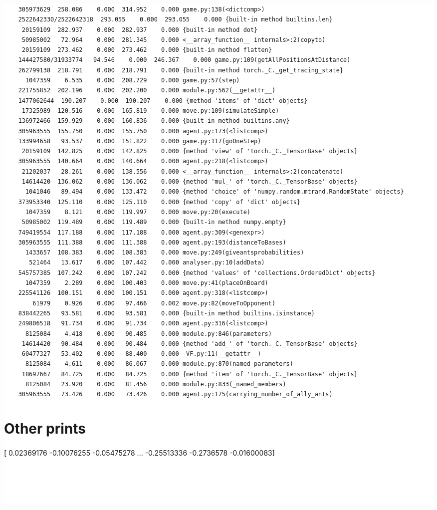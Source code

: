         305973629  258.086    0.000  314.952    0.000 game.py:138(<dictcomp>)
        2522642330/2522642318  293.055    0.000  293.055    0.000 {built-in method builtins.len}
         20159109  282.937    0.000  282.937    0.000 {built-in method dot}
         50985002   72.964    0.000  281.345    0.000 <__array_function__ internals>:2(copyto)
         20159109  273.462    0.000  273.462    0.000 {built-in method flatten}
        144427580/31933774   94.546    0.000  246.367    0.000 game.py:109(getAllPositionsAtDistance)
        262799138  218.791    0.000  218.791    0.000 {built-in method torch._C._get_tracing_state}
          1047359    6.535    0.000  208.729    0.000 game.py:57(step)
        221755852  202.196    0.000  202.200    0.000 module.py:562(__getattr__)
        1477062644  190.207    0.000  190.207    0.000 {method 'items' of 'dict' objects}
         17325989  120.516    0.000  165.819    0.000 move.py:109(simulateSimple)
        136972466  159.929    0.000  160.836    0.000 {built-in method builtins.any}
        305963555  155.750    0.000  155.750    0.000 agent.py:173(<listcomp>)
        133994658   93.537    0.000  151.822    0.000 game.py:117(goOneStep)
         20159109  142.825    0.000  142.825    0.000 {method 'view' of 'torch._C._TensorBase' objects}
        305963555  140.664    0.000  140.664    0.000 agent.py:218(<listcomp>)
         21202037   28.261    0.000  138.556    0.000 <__array_function__ internals>:2(concatenate)
         14614420  136.062    0.000  136.062    0.000 {method 'mul_' of 'torch._C._TensorBase' objects}
          1041046   89.494    0.000  133.472    0.000 {method 'choice' of 'numpy.random.mtrand.RandomState' objects}
        373953340  125.110    0.000  125.110    0.000 {method 'copy' of 'dict' objects}
          1047359    8.121    0.000  119.997    0.000 move.py:20(execute)
         50985002  119.489    0.000  119.489    0.000 {built-in method numpy.empty}
        749419554  117.188    0.000  117.188    0.000 agent.py:309(<genexpr>)
        305963555  111.388    0.000  111.388    0.000 agent.py:193(distanceToBases)
          1433657  108.383    0.000  108.383    0.000 move.py:249(giveantsprobabilities)
           521464   13.617    0.000  107.442    0.000 analyser.py:10(addData)
        545757385  107.242    0.000  107.242    0.000 {method 'values' of 'collections.OrderedDict' objects}
          1047359    2.289    0.000  100.403    0.000 move.py:41(placeOnBoard)
        225541126  100.151    0.000  100.151    0.000 agent.py:318(<listcomp>)
            61979    0.926    0.000   97.466    0.002 move.py:82(moveToOpponent)
        838442265   93.581    0.000   93.581    0.000 {built-in method builtins.isinstance}
        249806518   91.734    0.000   91.734    0.000 agent.py:316(<listcomp>)
          8125084    4.418    0.000   90.485    0.000 module.py:846(parameters)
         14614420   90.484    0.000   90.484    0.000 {method 'add_' of 'torch._C._TensorBase' objects}
         60477327   53.402    0.000   88.400    0.000 _VF.py:11(__getattr__)
          8125084    4.611    0.000   86.067    0.000 module.py:870(named_parameters)
         18697667   84.725    0.000   84.725    0.000 {method 'item' of 'torch._C._TensorBase' objects}
          8125084   23.920    0.000   81.456    0.000 module.py:833(_named_members)
        305963555   73.426    0.000   73.426    0.000 agent.py:175(carrying_number_of_ally_ants)


# Other prints

[ 0.02369176 -0.10076255 -0.05475278 ... -0.25513336 -0.2736578
 -0.01600083]

 <br /> 
 <br /> 
 <br /> 
 <br />
